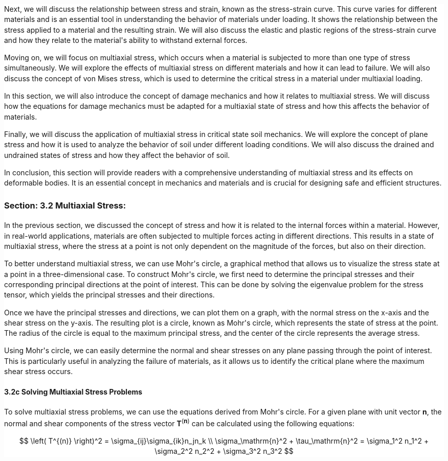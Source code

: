 Next, we will discuss the relationship between stress and strain, known as the stress-strain curve. This curve varies for different materials and is an essential tool in understanding the behavior of materials under loading. It shows the relationship between the stress applied to a material and the resulting strain. We will also discuss the elastic and plastic regions of the stress-strain curve and how they relate to the material's ability to withstand external forces.

Moving on, we will focus on multiaxial stress, which occurs when a material is subjected to more than one type of stress simultaneously. We will explore the effects of multiaxial stress on different materials and how it can lead to failure. We will also discuss the concept of von Mises stress, which is used to determine the critical stress in a material under multiaxial loading.

In this section, we will also introduce the concept of damage mechanics and how it relates to multiaxial stress. We will discuss how the equations for damage mechanics must be adapted for a multiaxial state of stress and how this affects the behavior of materials.

Finally, we will discuss the application of multiaxial stress in critical state soil mechanics. We will explore the concept of plane stress and how it is used to analyze the behavior of soil under different loading conditions. We will also discuss the drained and undrained states of stress and how they affect the behavior of soil.

In conclusion, this section will provide readers with a comprehensive understanding of multiaxial stress and its effects on deformable bodies. It is an essential concept in mechanics and materials and is crucial for designing safe and efficient structures. 


### Section: 3.2 Multiaxial Stress:

In the previous section, we discussed the concept of stress and how it is related to the internal forces within a material. However, in real-world applications, materials are often subjected to multiple forces acting in different directions. This results in a state of multiaxial stress, where the stress at a point is not only dependent on the magnitude of the forces, but also on their direction.

To better understand multiaxial stress, we can use Mohr's circle, a graphical method that allows us to visualize the stress state at a point in a three-dimensional case. To construct Mohr's circle, we first need to determine the principal stresses and their corresponding principal directions at the point of interest. This can be done by solving the eigenvalue problem for the stress tensor, which yields the principal stresses and their directions.

Once we have the principal stresses and directions, we can plot them on a graph, with the normal stress on the x-axis and the shear stress on the y-axis. The resulting plot is a circle, known as Mohr's circle, which represents the state of stress at the point. The radius of the circle is equal to the maximum principal stress, and the center of the circle represents the average stress.

Using Mohr's circle, we can easily determine the normal and shear stresses on any plane passing through the point of interest. This is particularly useful in analyzing the failure of materials, as it allows us to identify the critical plane where the maximum shear stress occurs.

#### 3.2c Solving Multiaxial Stress Problems

To solve multiaxial stress problems, we can use the equations derived from Mohr's circle. For a given plane with unit vector $\mathbf{n}$, the normal and shear components of the stress vector $\mathbf{T}^{(\mathbf{n})}$ can be calculated using the following equations:

$$
\left( T^{(n)} \right)^2 = \sigma_{ij}\sigma_{ik}n_jn_k \\
\sigma_\mathrm{n}^2 + \tau_\mathrm{n}^2 = \sigma_1^2 n_1^2 + \sigma_2^2 n_2^2 + \sigma_3^2 n_3^2
$$

